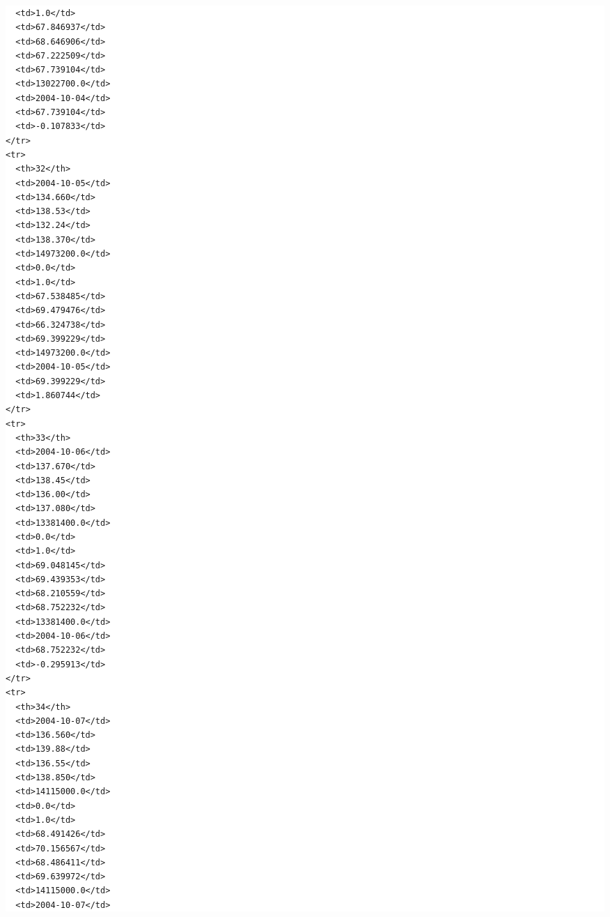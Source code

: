      <td>1.0</td>
      <td>67.846937</td>
      <td>68.646906</td>
      <td>67.222509</td>
      <td>67.739104</td>
      <td>13022700.0</td>
      <td>2004-10-04</td>
      <td>67.739104</td>
      <td>-0.107833</td>
    </tr>
    <tr>
      <th>32</th>
      <td>2004-10-05</td>
      <td>134.660</td>
      <td>138.53</td>
      <td>132.24</td>
      <td>138.370</td>
      <td>14973200.0</td>
      <td>0.0</td>
      <td>1.0</td>
      <td>67.538485</td>
      <td>69.479476</td>
      <td>66.324738</td>
      <td>69.399229</td>
      <td>14973200.0</td>
      <td>2004-10-05</td>
      <td>69.399229</td>
      <td>1.860744</td>
    </tr>
    <tr>
      <th>33</th>
      <td>2004-10-06</td>
      <td>137.670</td>
      <td>138.45</td>
      <td>136.00</td>
      <td>137.080</td>
      <td>13381400.0</td>
      <td>0.0</td>
      <td>1.0</td>
      <td>69.048145</td>
      <td>69.439353</td>
      <td>68.210559</td>
      <td>68.752232</td>
      <td>13381400.0</td>
      <td>2004-10-06</td>
      <td>68.752232</td>
      <td>-0.295913</td>
    </tr>
    <tr>
      <th>34</th>
      <td>2004-10-07</td>
      <td>136.560</td>
      <td>139.88</td>
      <td>136.55</td>
      <td>138.850</td>
      <td>14115000.0</td>
      <td>0.0</td>
      <td>1.0</td>
      <td>68.491426</td>
      <td>70.156567</td>
      <td>68.486411</td>
      <td>69.639972</td>
      <td>14115000.0</td>
      <td>2004-10-07</td>